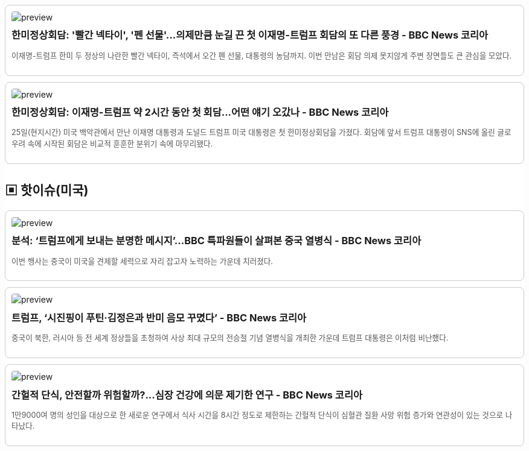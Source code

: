 
<div style="border:1px solid #ccc;padding:10px;margin:10px 0;border-radius:8px;">
  <a href="https://www.bbc.com/korean/articles/c04rklxg3x2o" target="_blank" style="text-decoration:none;color:inherit;">
    <img src="https://ichef.bbci.co.uk/news/1024/branded_korean/7f36/live/bd71b2a0-8213-11f0-83cc-c5da98c419b8.jpg" alt="preview" style="width:100%;max-width:500px;border-radius:4px;" />
<h3 style="margin:0.5em 0 0.2em;">한미정상회담: '빨간 넥타이', '펜 선물'...의제만큼 눈길 끈 첫 이재명-트럼프 회담의 또 다른 풍경 - BBC News 코리아</h3>
<p style="color:#555;font-size:0.9em;">이재명-트럼프 한미 두 정상의 나란한 빨간 넥타이, 즉석에서 오간 펜 선물, 대통령의 농담까지. 이번 만남은 회담 의제 못지않게 주변 장면들도 큰 관심을 모았다.</p>
  </a>
</div>


<div style="border:1px solid #ccc;padding:10px;margin:10px 0;border-radius:8px;">
  <a href="https://www.bbc.com/korean/articles/c2014gje0w7o" target="_blank" style="text-decoration:none;color:inherit;">
    <img src="https://ichef.bbci.co.uk/news/1024/branded_korean/ffac/live/055a1510-8211-11f0-83cc-c5da98c419b8.jpg" alt="preview" style="width:100%;max-width:500px;border-radius:4px;" />
<h3 style="margin:0.5em 0 0.2em;">한미정상회담: 이재명-트럼프 약 2시간 동안 첫 회담...어떤 얘기 오갔나 - BBC News 코리아</h3>
<p style="color:#555;font-size:0.9em;">25일(현지시간) 미국 백악관에서 만난 이재명 대통령과 도널드 트럼프 미국 대통령은 첫 한미정상회담을 가졌다. 회담에 앞서 트럼프 대통령이 SNS에 올린 글로 우려 속에 시작된 회담은 비교적 훈훈한 분위기 속에 마무리됐다. </p>
  </a>
</div>

## ▣ 핫이슈(미국)


<div style="border:1px solid #ccc;padding:10px;margin:10px 0;border-radius:8px;">
  <a href="https://www.bbc.com/korean/articles/cqlellg6dn3o" target="_blank" style="text-decoration:none;color:inherit;">
    <img src="https://ichef.bbci.co.uk/news/1024/branded_korean/90a2/live/98d1e900-889a-11f0-84c8-99de564f0440.jpg" alt="preview" style="width:100%;max-width:500px;border-radius:4px;" />
<h3 style="margin:0.5em 0 0.2em;">분석: ‘트럼프에게 보내는 분명한 메시지’...BBC 특파원들이 살펴본 중국 열병식 - BBC News 코리아</h3>
<p style="color:#555;font-size:0.9em;">이번 행사는 중국이 미국을 견제할 세력으로 자리 잡고자 노력하는 가운데 치러졌다.</p>
  </a>
</div>


<div style="border:1px solid #ccc;padding:10px;margin:10px 0;border-radius:8px;">
  <a href="https://www.bbc.com/korean/articles/c3dpdjypndro" target="_blank" style="text-decoration:none;color:inherit;">
    <img src="https://ichef.bbci.co.uk/news/1024/branded_korean/f29c/live/0334e570-8843-11f0-b391-6936825093bd.jpg" alt="preview" style="width:100%;max-width:500px;border-radius:4px;" />
<h3 style="margin:0.5em 0 0.2em;">트럼프, ‘시진핑이 푸틴·김정은과 반미 음모 꾸몄다’ - BBC News 코리아</h3>
<p style="color:#555;font-size:0.9em;">중국이 북한, 러시아 등 전 세계 정상들을 초청하여 사상 최대 규모의 전승절 기념 열병식을 개최한 가운데 트럼프 대통령은 이처럼 비난했다.</p>
  </a>
</div>


<div style="border:1px solid #ccc;padding:10px;margin:10px 0;border-radius:8px;">
  <a href="https://www.bbc.com/korean/articles/cpdjwngpx5jo" target="_blank" style="text-decoration:none;color:inherit;">
    <img src="https://ichef.bbci.co.uk/news/1024/branded_korean/2270/live/5249c950-818b-11f0-83cc-c5da98c419b8.jpg" alt="preview" style="width:100%;max-width:500px;border-radius:4px;" />
<h3 style="margin:0.5em 0 0.2em;">간헐적 단식, 안전할까 위험할까?...심장 건강에 의문 제기한 연구 - BBC News 코리아</h3>
<p style="color:#555;font-size:0.9em;">1만9000여 명의 성인을 대상으로 한 새로운 연구에서 식사 시간을 8시간 정도로 제한하는 간헐적 단식이 심혈관 질환 사망 위험 증가와 연관성이 있는 것으로 나타났다.</p>
  </a>
</div>
